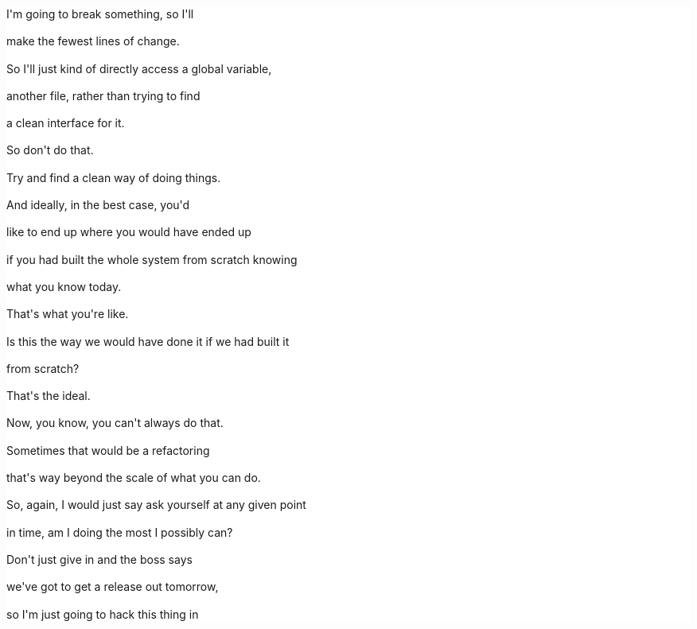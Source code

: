 I'm going to break
something, so I'll

make the fewest lines of change.

So I'll just kind of directly
access a global variable,

another file, rather
than trying to find

a clean interface for it.

So don't do that.

Try and find a clean
way of doing things.

And ideally, in the
best case, you'd

like to end up where
you would have ended up

if you had built the whole
system from scratch knowing

what you know today.

That's what you're like.

Is this the way we would have
done it if we had built it

from scratch?

That's the ideal.

Now, you know, you
can't always do that.

Sometimes that would
be a refactoring

that's way beyond the
scale of what you can do.

So, again, I would just say
ask yourself at any given point

in time, am I doing the
most I possibly can?

Don't just give in
and the boss says

we've got to get a
release out tomorrow,

so I'm just going to
hack this thing in
